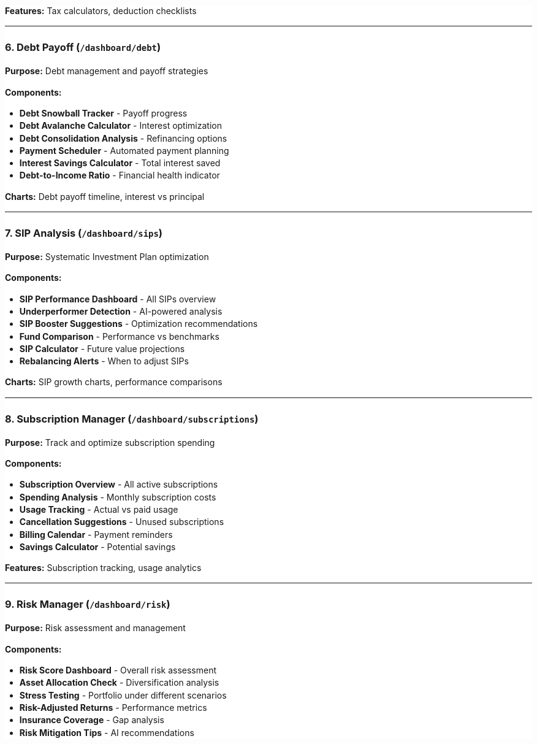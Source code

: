 **Features:** Tax calculators, deduction checklists

---

### **6. Debt Payoff (`/dashboard/debt`)**
**Purpose:** Debt management and payoff strategies

**Components:**
- **Debt Snowball Tracker** - Payoff progress
- **Debt Avalanche Calculator** - Interest optimization
- **Debt Consolidation Analysis** - Refinancing options
- **Payment Scheduler** - Automated payment planning
- **Interest Savings Calculator** - Total interest saved
- **Debt-to-Income Ratio** - Financial health indicator

**Charts:** Debt payoff timeline, interest vs principal

---

### **7. SIP Analysis (`/dashboard/sips`)**
**Purpose:** Systematic Investment Plan optimization

**Components:**
- **SIP Performance Dashboard** - All SIPs overview
- **Underperformer Detection** - AI-powered analysis
- **SIP Booster Suggestions** - Optimization recommendations
- **Fund Comparison** - Performance vs benchmarks
- **SIP Calculator** - Future value projections
- **Rebalancing Alerts** - When to adjust SIPs

**Charts:** SIP growth charts, performance comparisons

---

### **8. Subscription Manager (`/dashboard/subscriptions`)**
**Purpose:** Track and optimize subscription spending

**Components:**
- **Subscription Overview** - All active subscriptions
- **Spending Analysis** - Monthly subscription costs
- **Usage Tracking** - Actual vs paid usage
- **Cancellation Suggestions** - Unused subscriptions
- **Billing Calendar** - Payment reminders
- **Savings Calculator** - Potential savings

**Features:** Subscription tracking, usage analytics

---

### **9. Risk Manager (`/dashboard/risk`)**
**Purpose:** Risk assessment and management

**Components:**
- **Risk Score Dashboard** - Overall risk assessment
- **Asset Allocation Check** - Diversification analysis
- **Stress Testing** - Portfolio under different scenarios
- **Risk-Adjusted Returns** - Performance metrics
- **Insurance Coverage** - Gap analysis
- **Risk Mitigation Tips** - AI recommendations
